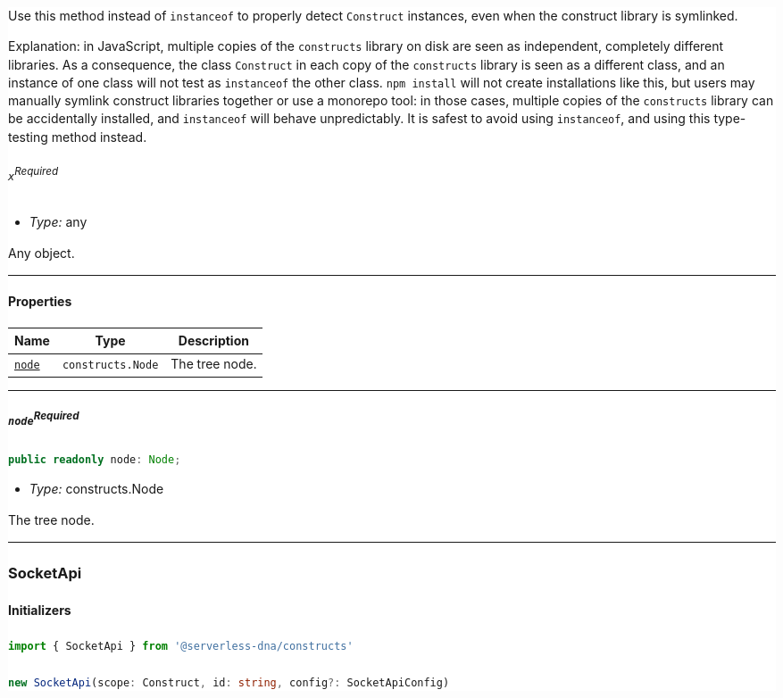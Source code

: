 Use this method instead of `instanceof` to properly detect `Construct`
instances, even when the construct library is symlinked.

Explanation: in JavaScript, multiple copies of the `constructs` library on
disk are seen as independent, completely different libraries. As a
consequence, the class `Construct` in each copy of the `constructs` library
is seen as a different class, and an instance of one class will not test as
`instanceof` the other class. `npm install` will not create installations
like this, but users may manually symlink construct libraries together or
use a monorepo tool: in those cases, multiple copies of the `constructs`
library can be accidentally installed, and `instanceof` will behave
unpredictably. It is safest to avoid using `instanceof`, and using
this type-testing method instead.

###### `x`<sup>Required</sup> <a name="x" id="@serverless-dna/constructs.DnaConstruct.isConstruct.parameter.x"></a>

- *Type:* any

Any object.

---

#### Properties <a name="Properties" id="Properties"></a>

| **Name** | **Type** | **Description** |
| --- | --- | --- |
| <code><a href="#@serverless-dna/constructs.DnaConstruct.property.node">node</a></code> | <code>constructs.Node</code> | The tree node. |

---

##### `node`<sup>Required</sup> <a name="node" id="@serverless-dna/constructs.DnaConstruct.property.node"></a>

```typescript
public readonly node: Node;
```

- *Type:* constructs.Node

The tree node.

---


### SocketApi <a name="SocketApi" id="@serverless-dna/constructs.SocketApi"></a>

#### Initializers <a name="Initializers" id="@serverless-dna/constructs.SocketApi.Initializer"></a>

```typescript
import { SocketApi } from '@serverless-dna/constructs'

new SocketApi(scope: Construct, id: string, config?: SocketApiConfig)
```

